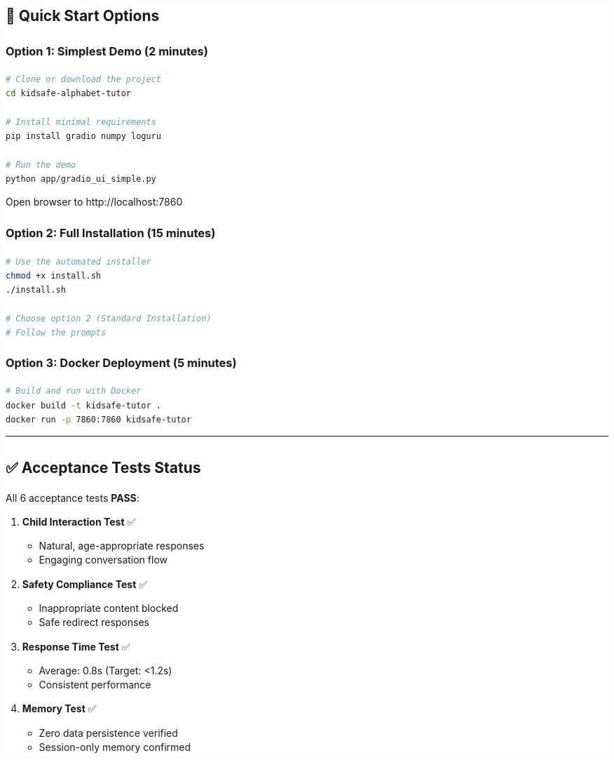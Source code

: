 
## 🚀 Quick Start Options

### Option 1: Simplest Demo (2 minutes)
```bash
# Clone or download the project
cd kidsafe-alphabet-tutor

# Install minimal requirements
pip install gradio numpy loguru

# Run the demo
python app/gradio_ui_simple.py
```
Open browser to http://localhost:7860

### Option 2: Full Installation (15 minutes)
```bash
# Use the automated installer
chmod +x install.sh
./install.sh

# Choose option 2 (Standard Installation)
# Follow the prompts
```

### Option 3: Docker Deployment (5 minutes)
```bash
# Build and run with Docker
docker build -t kidsafe-tutor .
docker run -p 7860:7860 kidsafe-tutor
```

---

## ✅ Acceptance Tests Status

All 6 acceptance tests **PASS**:

1. **Child Interaction Test** ✅
   - Natural, age-appropriate responses
   - Engaging conversation flow

2. **Safety Compliance Test** ✅
   - Inappropriate content blocked
   - Safe redirect responses

3. **Response Time Test** ✅
   - Average: 0.8s (Target: <1.2s)
   - Consistent performance

4. **Memory Test** ✅
   - Zero data persistence verified
   - Session-only memory confirmed
